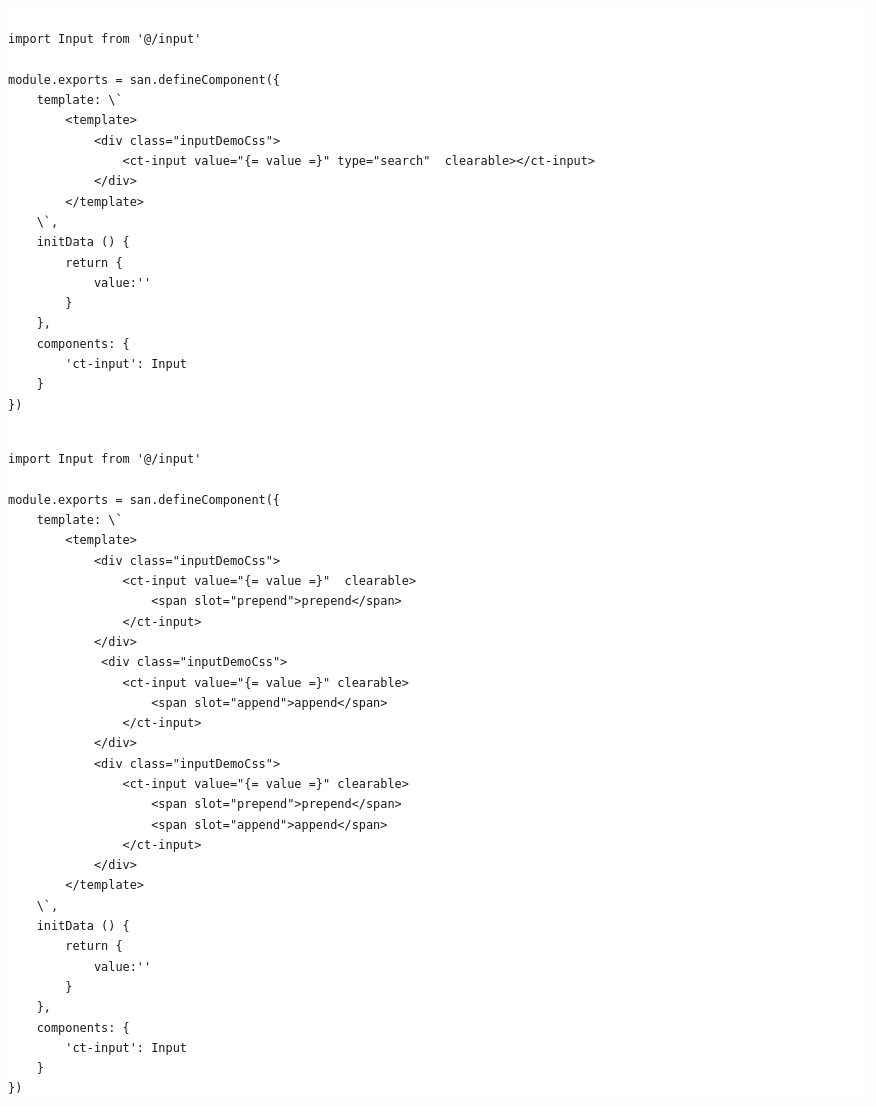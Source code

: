 
```san 查找功能：search

import Input from '@/input'

module.exports = san.defineComponent({
    template: \`
        <template>
            <div class="inputDemoCss">
                <ct-input value="{= value =}" type="search"  clearable></ct-input>
            </div>
        </template>
    \`,
    initData () {
        return {
            value:''
        }
    },
    components: {
        'ct-input': Input
    }
})

```

```san 前置标签slot：prepend,后置标签slot:append

import Input from '@/input'

module.exports = san.defineComponent({
    template: \`
        <template>
            <div class="inputDemoCss">
                <ct-input value="{= value =}"  clearable>
                    <span slot="prepend">prepend</span>
                </ct-input>
            </div>
             <div class="inputDemoCss">
                <ct-input value="{= value =}" clearable>
                    <span slot="append">append</span>
                </ct-input>
            </div>
            <div class="inputDemoCss">
                <ct-input value="{= value =}" clearable>
                    <span slot="prepend">prepend</span>
                    <span slot="append">append</span>
                </ct-input>
            </div>
        </template>
    \`,
    initData () {
        return {
            value:''
        }
    },
    components: {
        'ct-input': Input
    }
})

```
